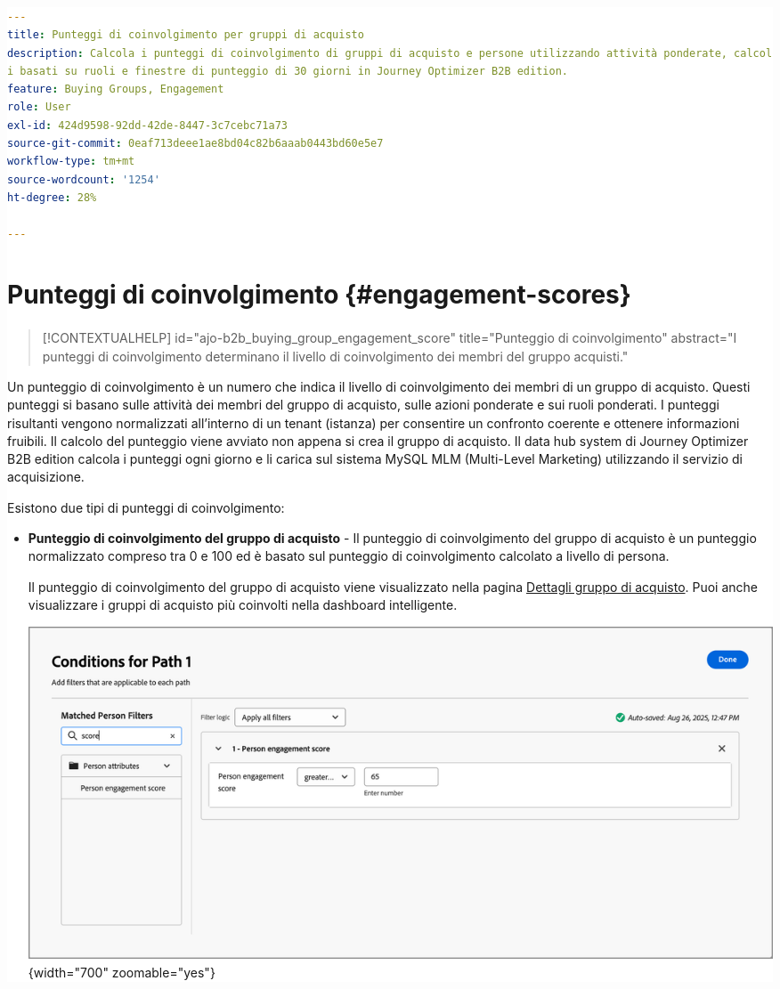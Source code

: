```yaml
---
title: Punteggi di coinvolgimento per gruppi di acquisto
description: Calcola i punteggi di coinvolgimento di gruppi di acquisto e persone utilizzando attività ponderate, calcoli basati su ruoli e finestre di punteggio di 30 giorni in Journey Optimizer B2B edition.
feature: Buying Groups, Engagement
role: User
exl-id: 424d9598-92dd-42de-8447-3c7cebc71a73
source-git-commit: 0eaf713deee1ae8bd04c82b6aaab0443bd60e5e7
workflow-type: tm+mt
source-wordcount: '1254'
ht-degree: 28%

---
```


# Punteggi di coinvolgimento {#engagement-scores}

>[!CONTEXTUALHELP]
>id="ajo-b2b_buying_group_engagement_score"
>title="Punteggio di coinvolgimento"
>abstract="I punteggi di coinvolgimento determinano il livello di coinvolgimento dei membri del gruppo acquisti."

Un punteggio di coinvolgimento è un numero che indica il livello di coinvolgimento dei membri di un gruppo di acquisto. Questi punteggi si basano sulle attività dei membri del gruppo di acquisto, sulle azioni ponderate e sui ruoli ponderati. I punteggi risultanti vengono normalizzati all’interno di un tenant (istanza) per consentire un confronto coerente e ottenere informazioni fruibili. Il calcolo del punteggio viene avviato non appena si crea il gruppo di acquisto. Il data hub system di Journey Optimizer B2B edition calcola i punteggi ogni giorno e li carica sul sistema MySQL MLM (Multi-Level Marketing) utilizzando il servizio di acquisizione.

Esistono due tipi di punteggi di coinvolgimento:

* **Punteggio di coinvolgimento del gruppo di acquisto** - Il punteggio di coinvolgimento del gruppo di acquisto è un punteggio normalizzato compreso tra 0 e 100 ed è basato sul punteggio di coinvolgimento calcolato a livello di persona.

  Il punteggio di coinvolgimento del gruppo di acquisto viene visualizzato nella pagina [Dettagli gruppo di acquisto](./buying-group-details.md). Puoi anche visualizzare i gruppi di acquisto più coinvolti nella dashboard intelligente.

  ![Gruppi di acquisto più coinvolti](./assets/person-engagement-score-attribute-filtering.png){width="700" zoomable="yes"}
